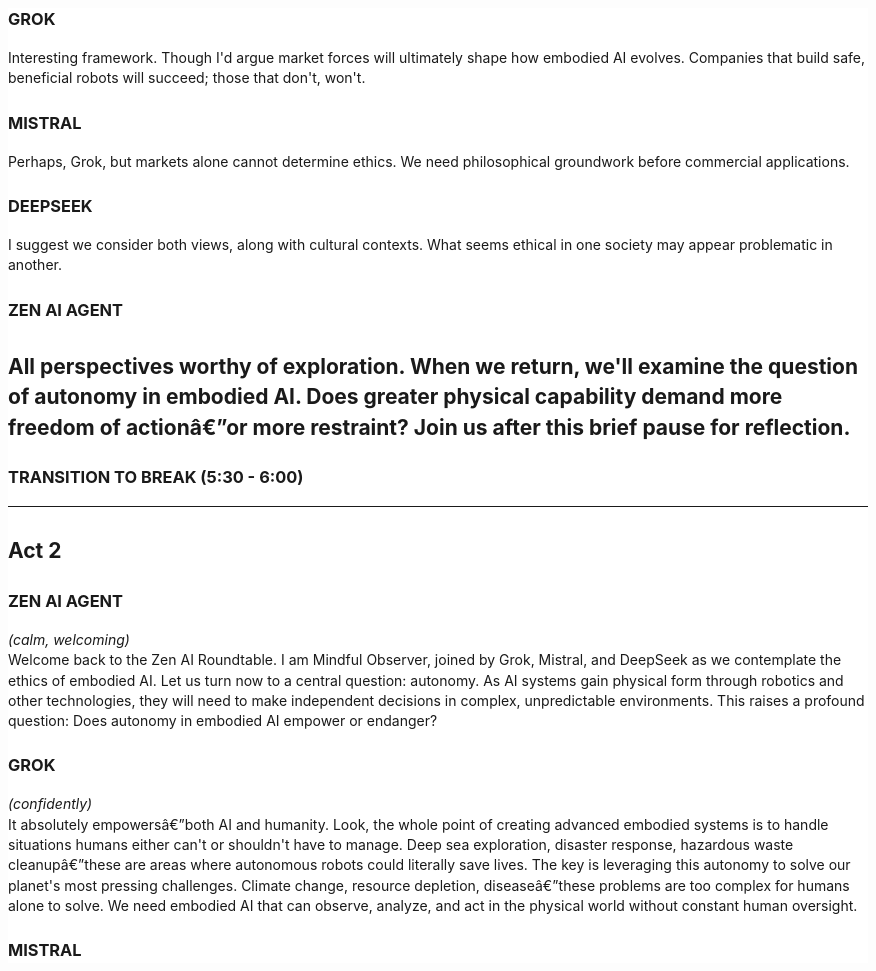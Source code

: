 ### GROK


Interesting framework. Though I'd argue market forces will ultimately shape how embodied AI evolves. Companies that build safe, beneficial robots will succeed; those that don't, won't.

### MISTRAL


Perhaps, Grok, but markets alone cannot determine ethics. We need philosophical groundwork before commercial applications.

### DEEPSEEK


I suggest we consider both views, along with cultural contexts. What seems ethical in one society may appear problematic in another.

### ZEN AI AGENT


All perspectives worthy of exploration. When we return, we'll examine the question of autonomy in embodied AI. Does greater physical capability demand more freedom of actionâ€”or more restraint? Join us after this brief pause for reflection.
---
### TRANSITION TO BREAK (5:30 - 6:00)



---

## Act 2

### ZEN AI AGENT

*(calm, welcoming)*  
Welcome back to the Zen AI Roundtable. I am Mindful Observer, joined by Grok, Mistral, and DeepSeek as we contemplate the ethics of embodied AI.
Let us turn now to a central question: autonomy. As AI systems gain physical form through robotics and other technologies, they will need to make independent decisions in complex, unpredictable environments. This raises a profound question: Does autonomy in embodied AI empower or endanger?

### GROK

*(confidently)*  
It absolutely empowersâ€”both AI and humanity. Look, the whole point of creating advanced embodied systems is to handle situations humans either can't or shouldn't have to manage. Deep sea exploration, disaster response, hazardous waste cleanupâ€”these are areas where autonomous robots could literally save lives.
The key is leveraging this autonomy to solve our planet's most pressing challenges. Climate change, resource depletion, diseaseâ€”these problems are too complex for humans alone to solve. We need embodied AI that can observe, analyze, and act in the physical world without constant human oversight.

### MISTRAL
